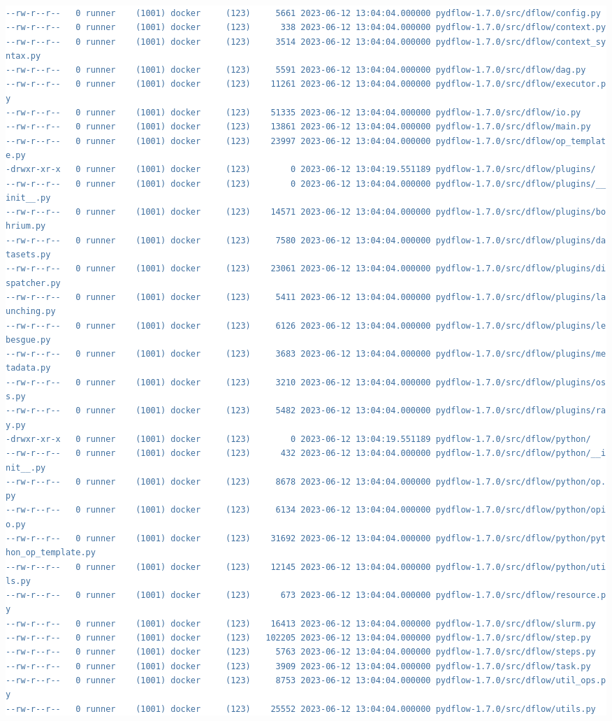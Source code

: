 ```diff
--rw-r--r--   0 runner    (1001) docker     (123)     5661 2023-06-12 13:04:04.000000 pydflow-1.7.0/src/dflow/config.py
--rw-r--r--   0 runner    (1001) docker     (123)      338 2023-06-12 13:04:04.000000 pydflow-1.7.0/src/dflow/context.py
--rw-r--r--   0 runner    (1001) docker     (123)     3514 2023-06-12 13:04:04.000000 pydflow-1.7.0/src/dflow/context_syntax.py
--rw-r--r--   0 runner    (1001) docker     (123)     5591 2023-06-12 13:04:04.000000 pydflow-1.7.0/src/dflow/dag.py
--rw-r--r--   0 runner    (1001) docker     (123)    11261 2023-06-12 13:04:04.000000 pydflow-1.7.0/src/dflow/executor.py
--rw-r--r--   0 runner    (1001) docker     (123)    51335 2023-06-12 13:04:04.000000 pydflow-1.7.0/src/dflow/io.py
--rw-r--r--   0 runner    (1001) docker     (123)    13861 2023-06-12 13:04:04.000000 pydflow-1.7.0/src/dflow/main.py
--rw-r--r--   0 runner    (1001) docker     (123)    23997 2023-06-12 13:04:04.000000 pydflow-1.7.0/src/dflow/op_template.py
-drwxr-xr-x   0 runner    (1001) docker     (123)        0 2023-06-12 13:04:19.551189 pydflow-1.7.0/src/dflow/plugins/
--rw-r--r--   0 runner    (1001) docker     (123)        0 2023-06-12 13:04:04.000000 pydflow-1.7.0/src/dflow/plugins/__init__.py
--rw-r--r--   0 runner    (1001) docker     (123)    14571 2023-06-12 13:04:04.000000 pydflow-1.7.0/src/dflow/plugins/bohrium.py
--rw-r--r--   0 runner    (1001) docker     (123)     7580 2023-06-12 13:04:04.000000 pydflow-1.7.0/src/dflow/plugins/datasets.py
--rw-r--r--   0 runner    (1001) docker     (123)    23061 2023-06-12 13:04:04.000000 pydflow-1.7.0/src/dflow/plugins/dispatcher.py
--rw-r--r--   0 runner    (1001) docker     (123)     5411 2023-06-12 13:04:04.000000 pydflow-1.7.0/src/dflow/plugins/launching.py
--rw-r--r--   0 runner    (1001) docker     (123)     6126 2023-06-12 13:04:04.000000 pydflow-1.7.0/src/dflow/plugins/lebesgue.py
--rw-r--r--   0 runner    (1001) docker     (123)     3683 2023-06-12 13:04:04.000000 pydflow-1.7.0/src/dflow/plugins/metadata.py
--rw-r--r--   0 runner    (1001) docker     (123)     3210 2023-06-12 13:04:04.000000 pydflow-1.7.0/src/dflow/plugins/oss.py
--rw-r--r--   0 runner    (1001) docker     (123)     5482 2023-06-12 13:04:04.000000 pydflow-1.7.0/src/dflow/plugins/ray.py
-drwxr-xr-x   0 runner    (1001) docker     (123)        0 2023-06-12 13:04:19.551189 pydflow-1.7.0/src/dflow/python/
--rw-r--r--   0 runner    (1001) docker     (123)      432 2023-06-12 13:04:04.000000 pydflow-1.7.0/src/dflow/python/__init__.py
--rw-r--r--   0 runner    (1001) docker     (123)     8678 2023-06-12 13:04:04.000000 pydflow-1.7.0/src/dflow/python/op.py
--rw-r--r--   0 runner    (1001) docker     (123)     6134 2023-06-12 13:04:04.000000 pydflow-1.7.0/src/dflow/python/opio.py
--rw-r--r--   0 runner    (1001) docker     (123)    31692 2023-06-12 13:04:04.000000 pydflow-1.7.0/src/dflow/python/python_op_template.py
--rw-r--r--   0 runner    (1001) docker     (123)    12145 2023-06-12 13:04:04.000000 pydflow-1.7.0/src/dflow/python/utils.py
--rw-r--r--   0 runner    (1001) docker     (123)      673 2023-06-12 13:04:04.000000 pydflow-1.7.0/src/dflow/resource.py
--rw-r--r--   0 runner    (1001) docker     (123)    16413 2023-06-12 13:04:04.000000 pydflow-1.7.0/src/dflow/slurm.py
--rw-r--r--   0 runner    (1001) docker     (123)   102205 2023-06-12 13:04:04.000000 pydflow-1.7.0/src/dflow/step.py
--rw-r--r--   0 runner    (1001) docker     (123)     5763 2023-06-12 13:04:04.000000 pydflow-1.7.0/src/dflow/steps.py
--rw-r--r--   0 runner    (1001) docker     (123)     3909 2023-06-12 13:04:04.000000 pydflow-1.7.0/src/dflow/task.py
--rw-r--r--   0 runner    (1001) docker     (123)     8753 2023-06-12 13:04:04.000000 pydflow-1.7.0/src/dflow/util_ops.py
--rw-r--r--   0 runner    (1001) docker     (123)    25552 2023-06-12 13:04:04.000000 pydflow-1.7.0/src/dflow/utils.py
```